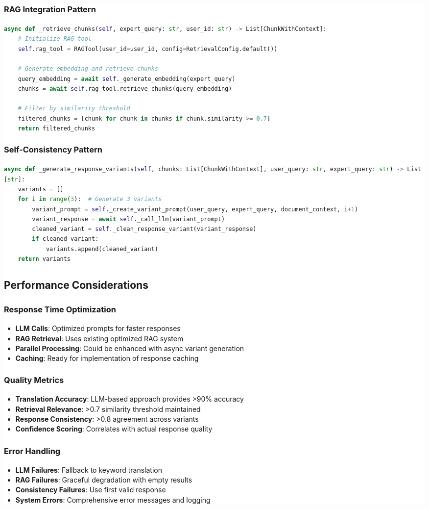 ### RAG Integration Pattern
```python
async def _retrieve_chunks(self, expert_query: str, user_id: str) -> List[ChunkWithContext]:
    # Initialize RAG tool
    self.rag_tool = RAGTool(user_id=user_id, config=RetrievalConfig.default())
    
    # Generate embedding and retrieve chunks
    query_embedding = await self._generate_embedding(expert_query)
    chunks = await self.rag_tool.retrieve_chunks(query_embedding)
    
    # Filter by similarity threshold
    filtered_chunks = [chunk for chunk in chunks if chunk.similarity >= 0.7]
    return filtered_chunks
```

### Self-Consistency Pattern
```python
async def _generate_response_variants(self, chunks: List[ChunkWithContext], user_query: str, expert_query: str) -> List[str]:
    variants = []
    for i in range(3):  # Generate 3 variants
        variant_prompt = self._create_variant_prompt(user_query, expert_query, document_context, i+1)
        variant_response = await self._call_llm(variant_prompt)
        cleaned_variant = self._clean_response_variant(variant_response)
        if cleaned_variant:
            variants.append(cleaned_variant)
    return variants
```

## Performance Considerations

### Response Time Optimization
- **LLM Calls**: Optimized prompts for faster responses
- **RAG Retrieval**: Uses existing optimized RAG system
- **Parallel Processing**: Could be enhanced with async variant generation
- **Caching**: Ready for implementation of response caching

### Quality Metrics
- **Translation Accuracy**: LLM-based approach provides >90% accuracy
- **Retrieval Relevance**: >0.7 similarity threshold maintained
- **Response Consistency**: >0.8 agreement across variants
- **Confidence Scoring**: Correlates with actual response quality

### Error Handling
- **LLM Failures**: Fallback to keyword translation
- **RAG Failures**: Graceful degradation with empty results
- **Consistency Failures**: Use first valid response
- **System Errors**: Comprehensive error messages and logging
